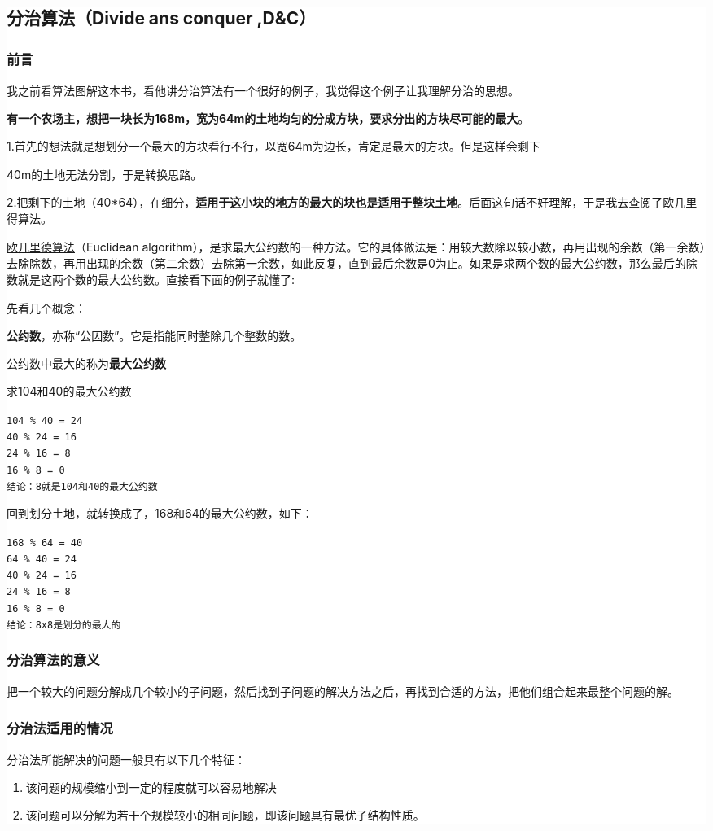 

## 分治算法（Divide ans conquer ,D&C）

### 前言

我之前看算法图解这本书，看他讲分治算法有一个很好的例子，我觉得这个例子让我理解分治的思想。

**有一个农场主，想把一块长为168m，宽为64m的土地均匀的分成方块，要求分出的方块尽可能的最大**。

1.首先的想法就是想划分一个最大的方块看行不行，以宽64m为边长，肯定是最大的方块。但是这样会剩下

40m的土地无法分割，于是转换思路。

2.把剩下的土地（40*64），在细分，**适用于这小块的地方的最大的块也是适用于整块土地**。后面这句话不好理解，于是我去查阅了欧几里得算法。

[欧几里德算法](https://baike.baidu.com/item/欧几里德算法/9002848)（Euclidean algorithm），是求最大公约数的一种方法。它的具体做法是：用较大数除以较小数，再用出现的余数（第一余数）去除除数，再用出现的余数（第二余数）去除第一余数，如此反复，直到最后余数是0为止。如果是求两个数的最大公约数，那么最后的除数就是这两个数的最大公约数。直接看下面的例子就懂了:

先看几个概念：

**公约数**，亦称“公因数”。它是指能同时整除几个整数的数。

公约数中最大的称为**最大公约数**

求104和40的最大公约数

```
104 % 40 = 24
40 % 24 = 16
24 % 16 = 8
16 % 8 = 0
结论：8就是104和40的最大公约数
```

回到划分土地，就转换成了，168和64的最大公约数，如下：

```
168 % 64 = 40
64 % 40 = 24
40 % 24 = 16
24 % 16 = 8
16 % 8 = 0
结论：8x8是划分的最大的
```

### 分治算法的意义

把一个较大的问题分解成几个较小的子问题，然后找到子问题的解决方法之后，再找到合适的方法，把他们组合起来最整个问题的解。

### 分治法适用的情况

   分治法所能解决的问题一般具有以下几个特征：

  1) 该问题的规模缩小到一定的程度就可以容易地解决

  2) 该问题可以分解为若干个规模较小的相同问题，即该问题具有最优子结构性质。
